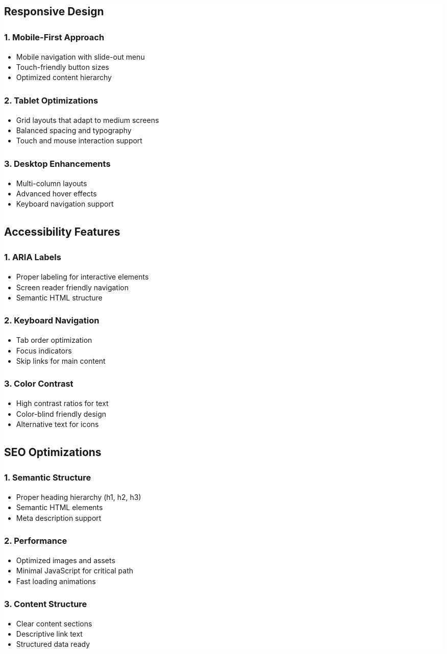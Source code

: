## Responsive Design

### 1. Mobile-First Approach
- Mobile navigation with slide-out menu
- Touch-friendly button sizes
- Optimized content hierarchy

### 2. Tablet Optimizations
- Grid layouts that adapt to medium screens
- Balanced spacing and typography
- Touch and mouse interaction support

### 3. Desktop Enhancements
- Multi-column layouts
- Advanced hover effects
- Keyboard navigation support

## Accessibility Features

### 1. ARIA Labels
- Proper labeling for interactive elements
- Screen reader friendly navigation
- Semantic HTML structure

### 2. Keyboard Navigation
- Tab order optimization
- Focus indicators
- Skip links for main content

### 3. Color Contrast
- High contrast ratios for text
- Color-blind friendly design
- Alternative text for icons

## SEO Optimizations

### 1. Semantic Structure
- Proper heading hierarchy (h1, h2, h3)
- Semantic HTML elements
- Meta description support

### 2. Performance
- Optimized images and assets
- Minimal JavaScript for critical path
- Fast loading animations

### 3. Content Structure
- Clear content sections
- Descriptive link text
- Structured data ready
